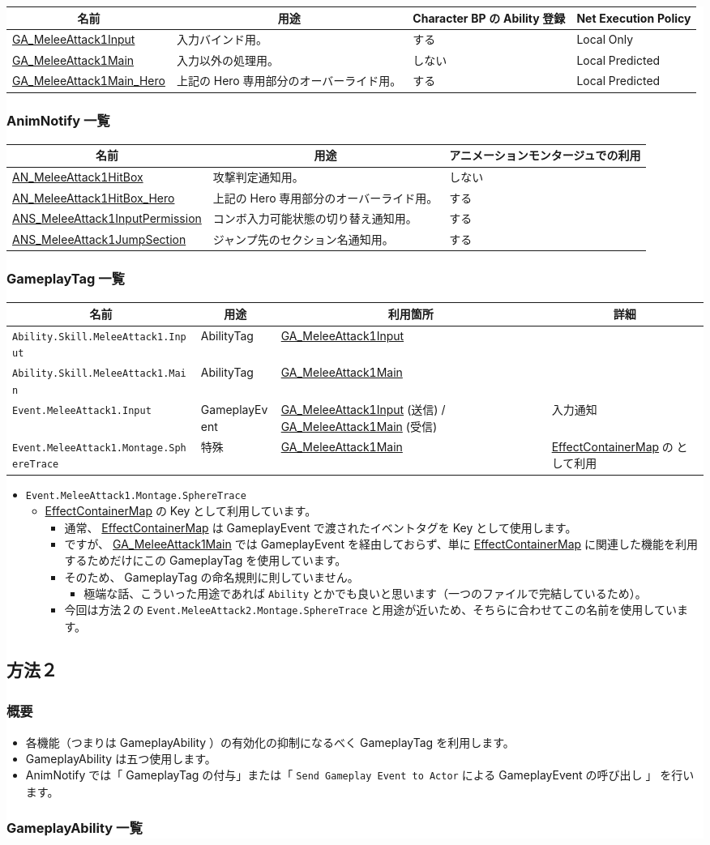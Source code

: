 | 名前                       | 用途                                     | Character BP の Ability 登録 | Net Execution Policy |
| -------------------------- | ---------------------------------------- | ---------------------------- | -------------------- |
| [GA_MeleeAttack1Input]     | 入力バインド用。                         | する                         | Local Only           |
| [GA_MeleeAttack1Main]      | 入力以外の処理用。                       | しない                       | Local Predicted      |
| [GA_MeleeAttack1Main_Hero] | 上記の Hero 専用部分のオーバーライド用。 | する                         | Local Predicted      |

### AnimNotify 一覧

| 名前                              | 用途                                     | アニメーションモンタージュでの利用 |
| --------------------------------- | ---------------------------------------- | ---------------------------------- |
| [AN_MeleeAttack1HitBox]           | 攻撃判定通知用。                         | しない                             |
| [AN_MeleeAttack1HitBox_Hero]      | 上記の Hero 専用部分のオーバーライド用。 | する                               |
| [ANS_MeleeAttack1InputPermission] | コンボ入力可能状態の切り替え通知用。     | する                               |
| [ANS_MeleeAttack1JumpSection]     | ジャンプ先のセクション名通知用。         | する                               |

### GameplayTag 一覧

| 名前                                         | 用途          | 利用箇所                                                              | 詳細                                             |
| -------------------------------------------- | ------------- | --------------------------------------------------------------------- | ------------------------------------------------ |
| `Ability.Skill.MeleeAttack1.Input`           | AbilityTag    | [GA_MeleeAttack1Input]                                                |                                                  |
| `Ability.Skill.MeleeAttack1.Main`            | AbilityTag    | [GA_MeleeAttack1Main]                                                 |                                                  |
| `Event.MeleeAttack1.Input`                   | GameplayEvent | [GA_MeleeAttack1Input] (送信) / [GA_MeleeAttack1Main] (受信)          | 入力通知                                         |
| `Event.MeleeAttack1.Montage.SphereTrace`     | 特殊          | [GA_MeleeAttack1Main]                                                 | [EffectContainerMap] の として利用               |

* `Event.MeleeAttack1.Montage.SphereTrace` 
	* [EffectContainerMap] の Key として利用しています。
		* 通常、 [EffectContainerMap] は GameplayEvent で渡されたイベントタグを Key として使用します。
		* ですが、 [GA_MeleeAttack1Main] では GameplayEvent を経由しておらず、単に [EffectContainerMap] に関連した機能を利用するためだけにこの GameplayTag を使用しています。
		* そのため、 GameplayTag の命名規則に則していません。
			* 極端な話、こういった用途であれば `Ability` とかでも良いと思います（一つのファイルで完結しているため）。
		* 今回は方法２の `Event.MeleeAttack2.Montage.SphereTrace` と用途が近いため、そちらに合わせてこの名前を使用しています。

## 方法２

### 概要

* 各機能（つまりは GameplayAbility ）の有効化の抑制になるべく GameplayTag を利用します。
* GameplayAbility は五つ使用します。
* AnimNotify では「 GameplayTag の付与」または「 `Send Gameplay Event to Actor` による GameplayEvent の呼び出し 」 を行います。

### GameplayAbility 一覧


[方法]: #方法
[大要]: #大要
[ソース毎の解説]: #ソース毎の解説
[EffectContainerMap]: #effectcontainermap
[FGHOGameplayEffectContainer]: #fghogameplayeffectcontainer
[EffectContainer]: #fghogameplayeffectcontainer
[UGHOTargetType]: #ughotargettype
[TargetType]: #ughotargettype
[MakeEffectContainerSpec]: #makeeffectcontainerspec
[ApplyEffectContainerSpec]: #applyeffectcontainerspec
[FindAbilitySpecFromClassWithAllowInheritedTypeFlag]: #findabilityspecfromclasswithallowinheritedtypeflag
[GetPrimaryAbilityInstanceFromClass]: #getprimaryabilityinstancefromclass
[CurrentMontageJumpToSection]: #currentmontagejumptosection
[UGHOHitResultFilterType]: #ughohitresultfiltertype
[HitResultFilterType]: #ughohitresultfiltertype
[FGameplayAbilityTargetData_Int32]: #fgameplayabilitytargetdata_int32
[FGameplayAbilityTargetData_Name]: #fgameplayabilitytargetdata_name
[UGHOBlueprintFunctionLibrary]: #ughoblueprintfunctionlibrary
[ANS_AddLooseGameplayTagsIfOwnerLocallyControlled]: #ans_addloosegameplaytagsifownerlocallycontrolled
[GA_MovementMode]: #ga_movementmode
[GA_CharacterJump]: #ga_characterjump
[AttackParameterType]: #attackparametertype
[GE_MeleeAttackDamage]: #ge_meleeattackdamage
[TargetType_SphereTrace]: #targettype_spheretrace
[HitResultFilterType_Nearest]: #hitresultfiltertype_nearest
[EMeleeAttackType_Hero]: #emeleeattacktype_hero
[TargetType_MeleeAttack_Hero]: #targettype_meleeattack_hero
[AN_MeleeAttack1HitBox]: #an_meleeattack1hitbox
[ANS_MeleeAttack1InputPermission]: #ans_meleeattack1inputpermission
[ANS_MeleeAttack1JumpSection]: #ans_meleeattack1jumpsection
[AN_MeleeAttack1HitBox_Hero]: #an_meleeattack1hitbox_hero
[GA_MeleeAttack1Input]: #ga_meleeattack1input
[GA_MeleeAttack1Main]: #ga_meleeattack1main
[GA_MeleeAttack1Main_Hero]: #ga_meleeattack1main_hero
[AM_Hero_MeleeAttack1]: #am_hero_meleeattack1
[AN_MeleeAttack2HitBox]: #an_meleeattack2hitbox
[ANS_MeleeAttack2JumpSection]: #ans_meleeattack2jumpsection
[AN_MeleeAttack2HitBox_Hero]: #an_meleeattack2hitbox_hero
[GA_MeleeAttack2First]: #ga_meleeattack2first
[GA_MeleeAttack2Combo]: #ga_meleeattack2combo
[GA_MeleeAttack2PlayMontage]: #ga_meleeattack2playmontage
[GA_MeleeAttack2Damage]: #ga_meleeattack2damage
[GA_MeleeAttack2JumpSection]: #ga_meleeattack2jumpsection
[GA_MeleeAttack2PlayMontage_Hero]: #ga_meleeattack2playmontage_hero
[GA_MeleeAttack2Damage_Hero]: #ga_meleeattack2damage_hero
[AM_Hero_MeleeAttack2]: #am_hero_meleeattack2
[ActionRPG]: https://www.unrealengine.com/marketplace/ja/product/action-rpg
[GASDocumentation]: https://github.com/tranek/GASDocumentation
[GASDocumentation 和訳]: https://github.com/sentyaanko/GASDocumentation/blob/lang-ja/README.jp.md
[GASShooter]: https://github.com/tranek/GASShooter
[GASShooter 和訳]: https://github.com/sentyaanko/GASShooter/blob/lang-ja/README.jp.md
[GAS Companion]: https://www.unrealengine.com/marketplace/ja/product/gas-companion